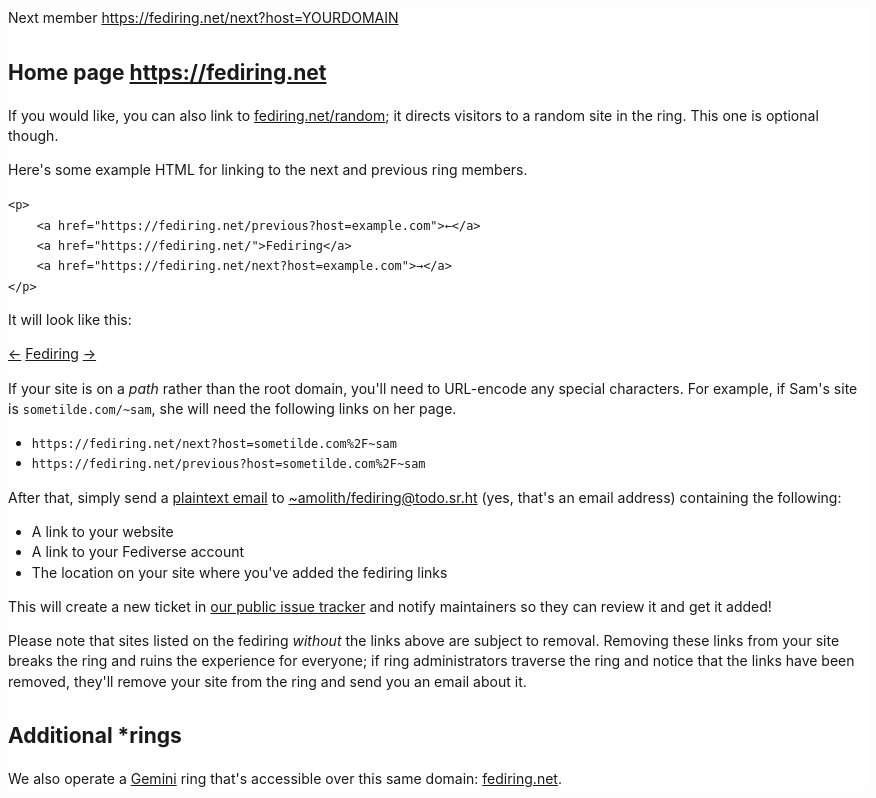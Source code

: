   Next member       <https://fediring.net/next?host=YOURDOMAIN>

  Home page         <https://fediring.net>
  -----------------------------------------------------------------------------

If you would like, you can also link to [fediring.net/random](https://fediring.net/random); it directs
visitors to a random site in the ring. This one is optional though.

Here's some example HTML for linking to the next and previous ring
members.

``` {.sourceCode .html}
<p>
    <a href="https://fediring.net/previous?host=example.com">←</a>
    <a href="https://fediring.net/">Fediring</a>
    <a href="https://fediring.net/next?host=example.com">→</a>
</p>
```

It will look like this:

[←](https://fediring.net/previous?host=example.com)
[Fediring](https://fediring.net/)
[→](https://fediring.net/next?host=example.com)

If your site is on a *path* rather than the root domain,
you'll need to URL-encode any special characters. For example, if Sam's
site is `sometilde.com/~sam`, she will need the following
links on her page.

-   `https://fediring.net/next?host=sometilde.com%2F~sam`
-   `https://fediring.net/previous?host=sometilde.com%2F~sam`

After that, simply send a [plaintext email](https://useplaintext.email) to <~amolith/fediring@todo.sr.ht>
(yes, that's an email address) containing the following:

-   A link to your website
-   A link to your Fediverse account
-   The location on your site where you've added the fediring links

This will create a new ticket in [our public issue tracker](https://todo.sr.ht/~amolith/fediring)
and notify maintainers so they can review it and get it added!

Please note that sites listed on the fediring *without* the
links above are subject to removal. Removing these links from your site
breaks the ring and ruins the experience for everyone; if ring
administrators traverse the ring and notice that the links have been
removed, they'll remove your site from the ring and send you an email
about it.

## Additional \*rings

We also operate a [Gemini](https://geminiquickst.art/)
ring that's accessible over this same domain: [fediring.net](gemini://fediring.net).

